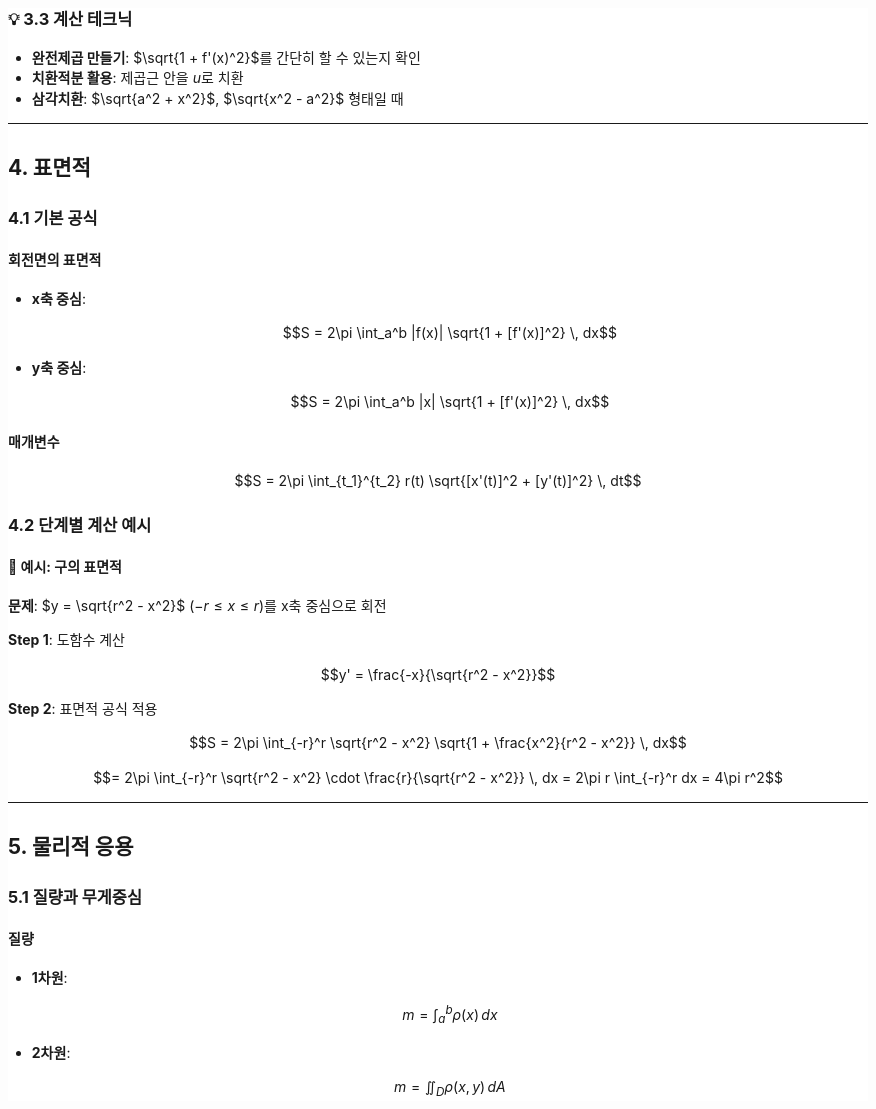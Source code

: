 ### 💡 3.3 계산 테크닉
- **완전제곱 만들기**: $\sqrt{1 + f'(x)^2}$를 간단히 할 수 있는지 확인
- **치환적분 활용**: 제곱근 안을 $u$로 치환
- **삼각치환**: $\sqrt{a^2 + x^2}$, $\sqrt{x^2 - a^2}$ 형태일 때

---

## 4. 표면적

### 4.1 기본 공식

#### **회전면의 표면적**
- **x축 중심**: 
  ```math
  S = 2\pi \int_a^b |f(x)| \sqrt{1 + [f'(x)]^2} \, dx
  ```
- **y축 중심**: 
  ```math
  S = 2\pi \int_a^b |x| \sqrt{1 + [f'(x)]^2} \, dx
  ```

#### **매개변수**
```math
S = 2\pi \int_{t_1}^{t_2} r(t) \sqrt{[x'(t)]^2 + [y'(t)]^2} \, dt
```

### 4.2 단계별 계산 예시

#### 🔢 예시: 구의 표면적
**문제**: $y = \sqrt{r^2 - x^2}$ ($-r \leq x \leq r$)를 x축 중심으로 회전

**Step 1**: 도함수 계산
```math
y' = \frac{-x}{\sqrt{r^2 - x^2}}
```

**Step 2**: 표면적 공식 적용
```math
S = 2\pi \int_{-r}^r \sqrt{r^2 - x^2} \sqrt{1 + \frac{x^2}{r^2 - x^2}} \, dx
```
```math
= 2\pi \int_{-r}^r \sqrt{r^2 - x^2} \cdot \frac{r}{\sqrt{r^2 - x^2}} \, dx = 2\pi r \int_{-r}^r dx = 4\pi r^2
```

---

## 5. 물리적 응용

### 5.1 질량과 무게중심

#### **질량**
- **1차원**: 
  ```math
  m = \int_a^b \rho(x) \, dx
  ```
- **2차원**: 
  ```math
  m = \iint_D \rho(x,y) \, dA
  ```
